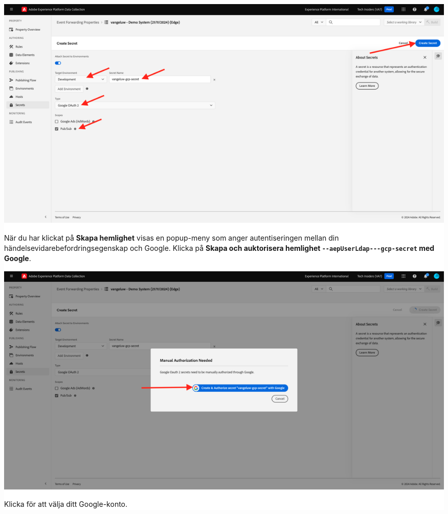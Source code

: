 ![Adobe Experience Platform Data Collection SSF](./images/secret2.png)

När du har klickat på **Skapa hemlighet** visas en popup-meny som anger autentiseringen mellan din händelsevidarebefordringsegenskap och Google. Klicka på **Skapa och auktorisera hemlighet `--aepUserLdap---gcp-secret` med Google**.

![Adobe Experience Platform Data Collection SSF](./images/secret3.png)

Klicka för att välja ditt Google-konto.
